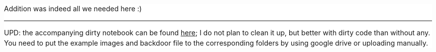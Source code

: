 Addition was indeed all we needed here :)

---

UPD: the accompanying dirty notebook can be found [here](https://colab.research.google.com/drive/1AnAJzTLzxNlP4Lcst6zPHzyT9hQM2FpV?usp=sharing); I do not plan to clean it up, but better with dirty code than without any. You need to put the example images and backdoor file to the corresponding folders by using google drive or uploading manually.
